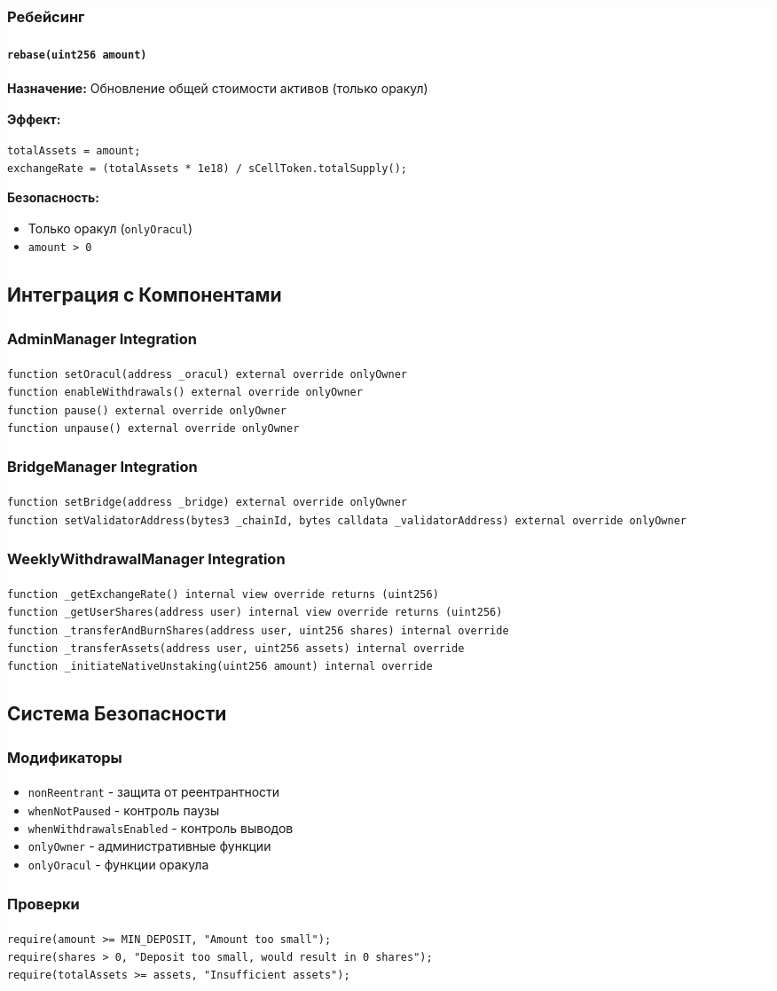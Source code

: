 ### Ребейсинг

#### `rebase(uint256 amount)`
**Назначение:** Обновление общей стоимости активов (только оракул)

**Эффект:**
```solidity
totalAssets = amount;
exchangeRate = (totalAssets * 1e18) / sCellToken.totalSupply();
```

**Безопасность:**
- Только оракул (`onlyOracul`)
- `amount > 0`

## Интеграция с Компонентами

### AdminManager Integration
```solidity
function setOracul(address _oracul) external override onlyOwner
function enableWithdrawals() external override onlyOwner  
function pause() external override onlyOwner
function unpause() external override onlyOwner
```

### BridgeManager Integration
```solidity
function setBridge(address _bridge) external override onlyOwner
function setValidatorAddress(bytes3 _chainId, bytes calldata _validatorAddress) external override onlyOwner
```

### WeeklyWithdrawalManager Integration
```solidity
function _getExchangeRate() internal view override returns (uint256)
function _getUserShares(address user) internal view override returns (uint256)
function _transferAndBurnShares(address user, uint256 shares) internal override
function _transferAssets(address user, uint256 assets) internal override
function _initiateNativeUnstaking(uint256 amount) internal override
```

## Система Безопасности

### Модификаторы
- `nonReentrant` - защита от реентрантности
- `whenNotPaused` - контроль паузы
- `whenWithdrawalsEnabled` - контроль выводов
- `onlyOwner` - административные функции
- `onlyOracul` - функции оракула

### Проверки
```solidity
require(amount >= MIN_DEPOSIT, "Amount too small");
require(shares > 0, "Deposit too small, would result in 0 shares");
require(totalAssets >= assets, "Insufficient assets");
```
